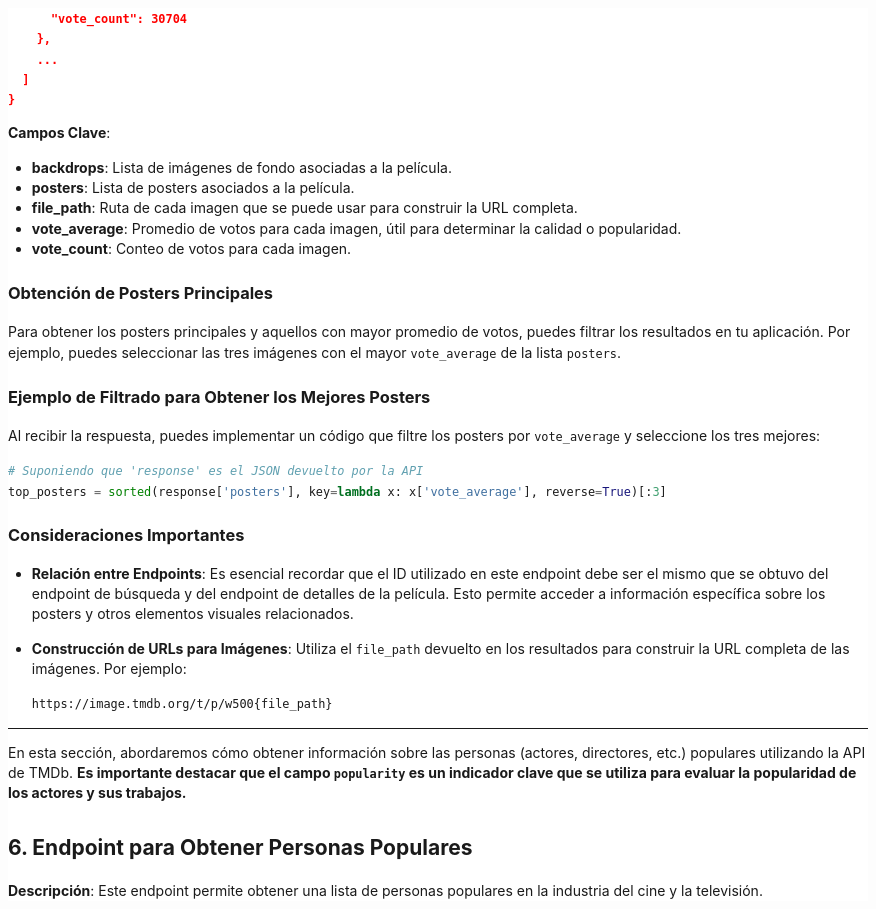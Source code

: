 ```json
      "vote_count": 30704
    },
    ...
  ]
}
```

**Campos Clave**:

- **backdrops**: Lista de imágenes de fondo asociadas a la película.
- **posters**: Lista de posters asociados a la película.
- **file_path**: Ruta de cada imagen que se puede usar para construir la URL completa.
- **vote_average**: Promedio de votos para cada imagen, útil para determinar la calidad o popularidad.
- **vote_count**: Conteo de votos para cada imagen.

### Obtención de Posters Principales

Para obtener los posters principales y aquellos con mayor promedio de votos, puedes filtrar los resultados en tu aplicación. Por ejemplo, puedes seleccionar las tres imágenes con el mayor `vote_average` de la lista `posters`.

### Ejemplo de Filtrado para Obtener los Mejores Posters

Al recibir la respuesta, puedes implementar un código que filtre los posters por `vote_average` y seleccione los tres mejores:

```python
# Suponiendo que 'response' es el JSON devuelto por la API
top_posters = sorted(response['posters'], key=lambda x: x['vote_average'], reverse=True)[:3]
```

### Consideraciones Importantes

- **Relación entre Endpoints**: Es esencial recordar que el ID utilizado en este endpoint debe ser el mismo que se obtuvo del endpoint de búsqueda y del endpoint de detalles de la película. Esto permite acceder a información específica sobre los posters y otros elementos visuales relacionados.

- **Construcción de URLs para Imágenes**: Utiliza el `file_path` devuelto en los resultados para construir la URL completa de las imágenes. Por ejemplo:
  
  ```plaintext
  https://image.tmdb.org/t/p/w500{file_path}
  ```

---


En esta sección, abordaremos cómo obtener información sobre las personas (actores, directores, etc.) populares utilizando la API de TMDb. **Es importante destacar que el campo `popularity` es un indicador clave que se utiliza para evaluar la popularidad de los actores y sus trabajos.**

## 6. Endpoint para Obtener Personas Populares

**Descripción**: Este endpoint permite obtener una lista de personas populares en la industria del cine y la televisión.
